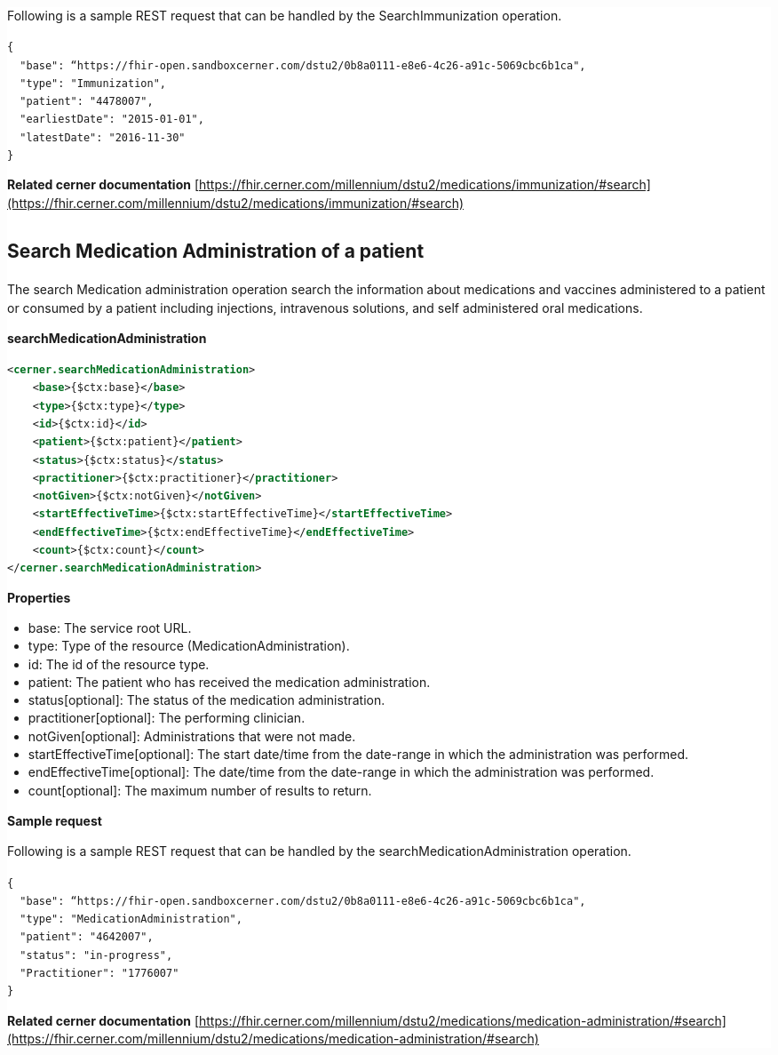 Following is a sample REST request that can be handled by the SearchImmunization operation.
```
{
  "base": “https://fhir-open.sandboxcerner.com/dstu2/0b8a0111-e8e6-4c26-a91c-5069cbc6b1ca",
  "type": "Immunization",
  "patient": "4478007",
  "earliestDate": "2015-01-01",
  "latestDate": "2016-11-30"
}
```
**Related cerner documentation**
[https://fhir.cerner.com/millennium/dstu2/medications/immunization/#search](https://fhir.cerner.com/millennium/dstu2/medications/immunization/#search)

## Search Medication Administration of a patient
The search Medication administration operation search the information about medications and vaccines administered to a patient or consumed by a patient including injections, intravenous solutions, and self administered oral medications. 

**searchMedicationAdministration**
```xml
<cerner.searchMedicationAdministration>
    <base>{$ctx:base}</base>
    <type>{$ctx:type}</type>
    <id>{$ctx:id}</id>
    <patient>{$ctx:patient}</patient>
    <status>{$ctx:status}</status>
    <practitioner>{$ctx:practitioner}</practitioner>
    <notGiven>{$ctx:notGiven}</notGiven>
    <startEffectiveTime>{$ctx:startEffectiveTime}</startEffectiveTime>
    <endEffectiveTime>{$ctx:endEffectiveTime}</endEffectiveTime>
    <count>{$ctx:count}</count>
</cerner.searchMedicationAdministration>
```

**Properties**
* base: The service root URL.
* type: Type of the resource (MedicationAdministration).
* id: The id of the resource type.
* patient: The patient who has received the medication administration.
* status[optional]: The status of the medication administration.
* practitioner[optional]: The performing clinician.
* notGiven[optional]: Administrations that were not made.
* startEffectiveTime[optional]: The  start date/time from the date-range in which the administration was performed.
* endEffectiveTime[optional]: The date/time from the date-range in which the administration was performed.
* count[optional]: The maximum number of results to return.

**Sample request**

Following is a sample REST request that can be handled by the searchMedicationAdministration operation.
```
{
  "base": “https://fhir-open.sandboxcerner.com/dstu2/0b8a0111-e8e6-4c26-a91c-5069cbc6b1ca",
  "type": "MedicationAdministration",
  "patient": "4642007",
  "status": "in-progress",
  "Practitioner": "1776007"
}
```
**Related cerner documentation**
[https://fhir.cerner.com/millennium/dstu2/medications/medication-administration/#search](https://fhir.cerner.com/millennium/dstu2/medications/medication-administration/#search)
